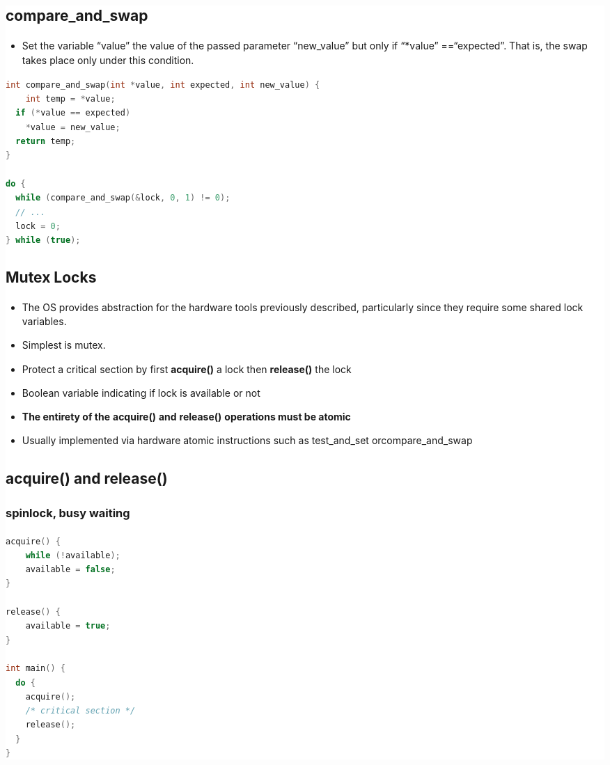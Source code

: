 ## compare_and_swap

- Set the variable “value” the value of the passed parameter “new_value” but only if “*value” ==“expected”. That is, the swap takes place only under this condition.

```c
int compare_and_swap(int *value, int expected, int new_value) {
	int temp = *value;
  if (*value == expected)
    *value = new_value;
  return temp;
}

do {
  while (compare_and_swap(&lock, 0, 1) != 0);
  // ...
  lock = 0;
} while (true);
```

## Mutex Locks

- The OS provides abstraction for the hardware tools previously described, particularly since they require some shared lock variables.
- Simplest is mutex.
- Protect a critical section by first **acquire()** a lock then **release()** the lock

- Boolean variable indicating if lock is available or not

- **The entirety of the** **acquire()** **and** **release()** **operations must be atomic**

- Usually implemented via hardware atomic instructions such as test_and_set orcompare_and_swap

## acquire() and release()

### spinlock, busy waiting

```c
acquire() {
	while (!available);
	available = false;
}

release() {
	available = true;
}

int main() {
  do {
    acquire();
    /* critical section */
    release();
  }
}
```
